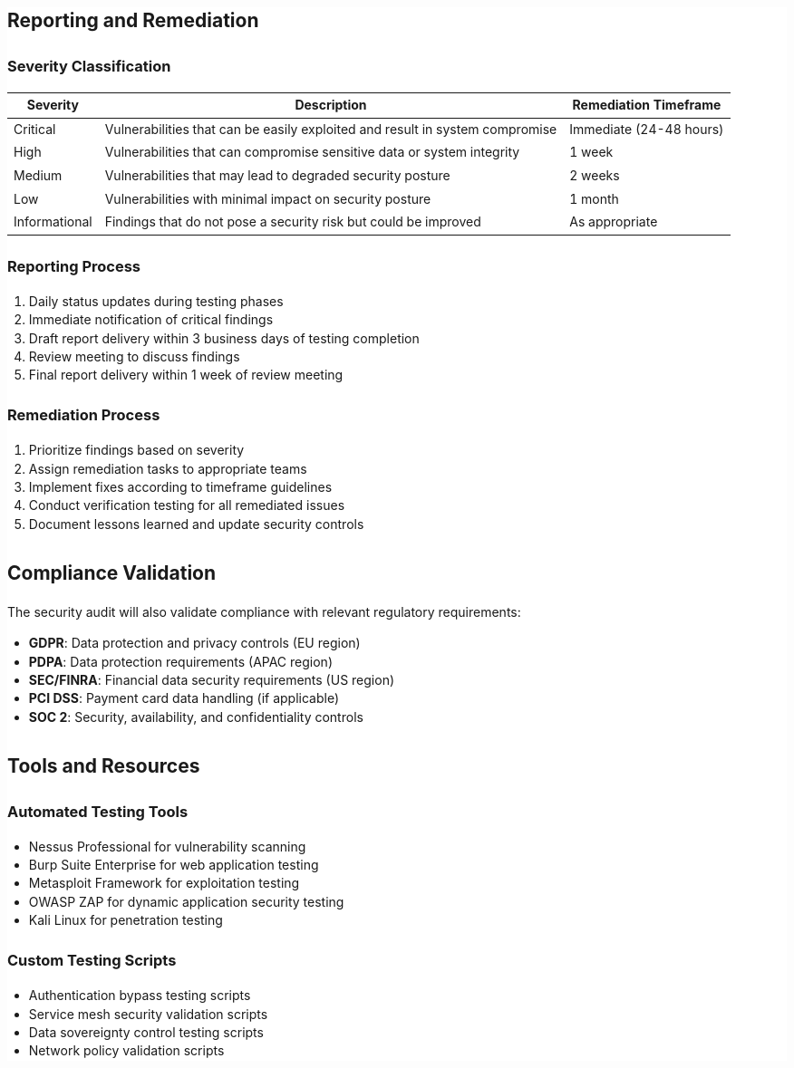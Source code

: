 ## Reporting and Remediation

### Severity Classification

| Severity | Description | Remediation Timeframe |
|----------|-------------|------------------------|
| Critical | Vulnerabilities that can be easily exploited and result in system compromise | Immediate (24-48 hours) |
| High | Vulnerabilities that can compromise sensitive data or system integrity | 1 week |
| Medium | Vulnerabilities that may lead to degraded security posture | 2 weeks |
| Low | Vulnerabilities with minimal impact on security posture | 1 month |
| Informational | Findings that do not pose a security risk but could be improved | As appropriate |

### Reporting Process
1. Daily status updates during testing phases
2. Immediate notification of critical findings
3. Draft report delivery within 3 business days of testing completion
4. Review meeting to discuss findings
5. Final report delivery within 1 week of review meeting

### Remediation Process
1. Prioritize findings based on severity
2. Assign remediation tasks to appropriate teams
3. Implement fixes according to timeframe guidelines
4. Conduct verification testing for all remediated issues
5. Document lessons learned and update security controls

## Compliance Validation

The security audit will also validate compliance with relevant regulatory requirements:

- **GDPR**: Data protection and privacy controls (EU region)
- **PDPA**: Data protection requirements (APAC region)
- **SEC/FINRA**: Financial data security requirements (US region)
- **PCI DSS**: Payment card data handling (if applicable)
- **SOC 2**: Security, availability, and confidentiality controls

## Tools and Resources

### Automated Testing Tools
- Nessus Professional for vulnerability scanning
- Burp Suite Enterprise for web application testing
- Metasploit Framework for exploitation testing
- OWASP ZAP for dynamic application security testing
- Kali Linux for penetration testing

### Custom Testing Scripts
- Authentication bypass testing scripts
- Service mesh security validation scripts
- Data sovereignty control testing scripts
- Network policy validation scripts

